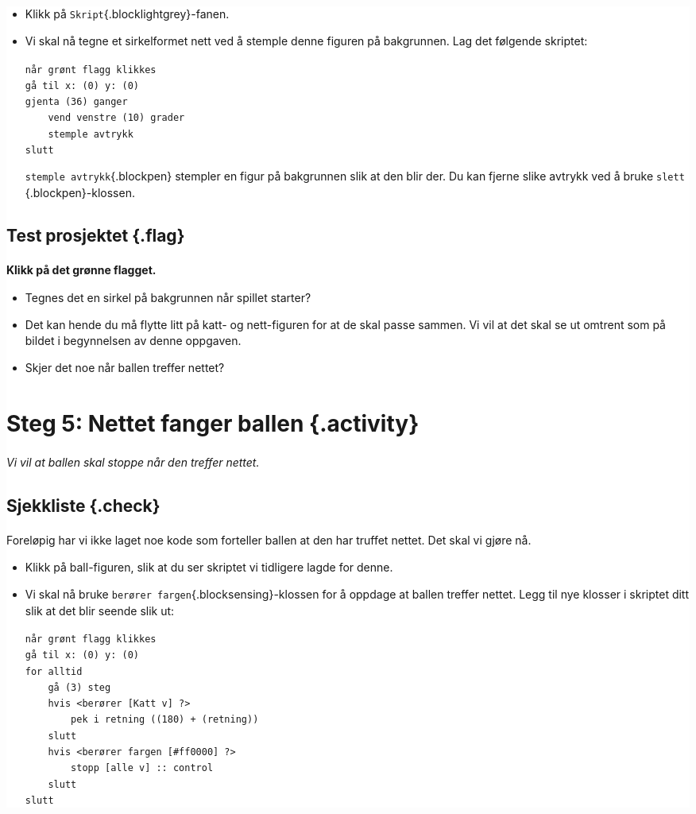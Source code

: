 + Klikk på `Skript`{.blocklightgrey}-fanen.

+ Vi skal nå tegne et sirkelformet nett ved å stemple denne figuren på
  bakgrunnen. Lag det følgende skriptet:

  ```blocks
  når grønt flagg klikkes
  gå til x: (0) y: (0)
  gjenta (36) ganger
      vend venstre (10) grader
      stemple avtrykk
  slutt
  ```

  `stemple avtrykk`{.blockpen} stempler en figur på bakgrunnen
  slik at den blir der. Du kan fjerne slike avtrykk ved å bruke
  `slett`{.blockpen}-klossen.

## Test prosjektet {.flag}

__Klikk på det grønne flagget.__

+ Tegnes det en sirkel på bakgrunnen når spillet starter?

+ Det kan hende du må flytte litt på katt- og nett-figuren for at de
  skal passe sammen. Vi vil at det skal se ut omtrent som på bildet i
  begynnelsen av denne oppgaven.

+ Skjer det noe når ballen treffer nettet?

# Steg 5: Nettet fanger ballen {.activity}

*Vi vil at ballen skal stoppe når den treffer nettet.*

## Sjekkliste {.check}

Foreløpig har vi ikke laget noe kode som forteller ballen at den har
truffet nettet. Det skal vi gjøre nå.

+ Klikk på ball-figuren, slik at du ser skriptet vi tidligere lagde
  for denne.

+ Vi skal nå bruke `berører fargen`{.blocksensing}-klossen for å
  oppdage at ballen treffer nettet. Legg til nye klosser i skriptet
  ditt slik at det blir seende slik ut:

  ```blocks
  når grønt flagg klikkes
  gå til x: (0) y: (0)
  for alltid
      gå (3) steg
      hvis <berører [Katt v] ?>
          pek i retning ((180) + (retning))
      slutt
      hvis <berører fargen [#ff0000] ?>
          stopp [alle v] :: control
      slutt
  slutt
  ```
